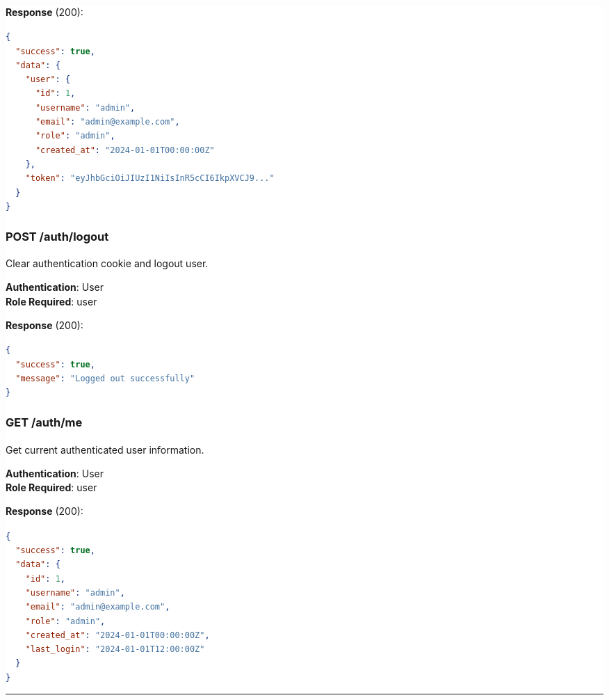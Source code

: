 **Response** (200):
```json
{
  "success": true,
  "data": {
    "user": {
      "id": 1,
      "username": "admin",
      "email": "admin@example.com",
      "role": "admin",
      "created_at": "2024-01-01T00:00:00Z"
    },
    "token": "eyJhbGciOiJIUzI1NiIsInR5cCI6IkpXVCJ9..."
  }
}
```

### POST /auth/logout
Clear authentication cookie and logout user.

**Authentication**: User  
**Role Required**: user

**Response** (200):
```json
{
  "success": true,
  "message": "Logged out successfully"
}
```

### GET /auth/me
Get current authenticated user information.

**Authentication**: User  
**Role Required**: user

**Response** (200):
```json
{
  "success": true,
  "data": {
    "id": 1,
    "username": "admin",
    "email": "admin@example.com",
    "role": "admin",
    "created_at": "2024-01-01T00:00:00Z",
    "last_login": "2024-01-01T12:00:00Z"
  }
}
```

---
